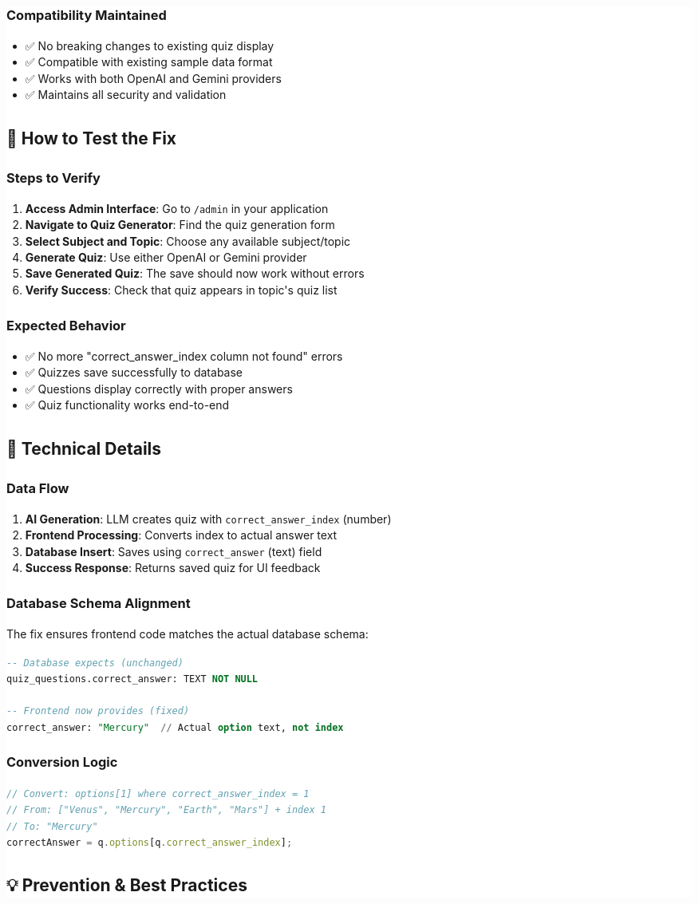 ### **Compatibility Maintained**
- ✅ No breaking changes to existing quiz display
- ✅ Compatible with existing sample data format
- ✅ Works with both OpenAI and Gemini providers
- ✅ Maintains all security and validation

## 🚀 **How to Test the Fix**

### **Steps to Verify**
1. **Access Admin Interface**: Go to `/admin` in your application
2. **Navigate to Quiz Generator**: Find the quiz generation form
3. **Select Subject and Topic**: Choose any available subject/topic
4. **Generate Quiz**: Use either OpenAI or Gemini provider
5. **Save Generated Quiz**: The save should now work without errors
6. **Verify Success**: Check that quiz appears in topic's quiz list

### **Expected Behavior**
- ✅ No more "correct_answer_index column not found" errors
- ✅ Quizzes save successfully to database
- ✅ Questions display correctly with proper answers
- ✅ Quiz functionality works end-to-end

## 🔧 **Technical Details**

### **Data Flow**
1. **AI Generation**: LLM creates quiz with `correct_answer_index` (number)
2. **Frontend Processing**: Converts index to actual answer text
3. **Database Insert**: Saves using `correct_answer` (text) field
4. **Success Response**: Returns saved quiz for UI feedback

### **Database Schema Alignment**
The fix ensures frontend code matches the actual database schema:

```sql
-- Database expects (unchanged)
quiz_questions.correct_answer: TEXT NOT NULL

-- Frontend now provides (fixed)
correct_answer: "Mercury"  // Actual option text, not index
```

### **Conversion Logic**
```typescript
// Convert: options[1] where correct_answer_index = 1
// From: ["Venus", "Mercury", "Earth", "Mars"] + index 1
// To: "Mercury"
correctAnswer = q.options[q.correct_answer_index];
```

## 💡 **Prevention & Best Practices**
